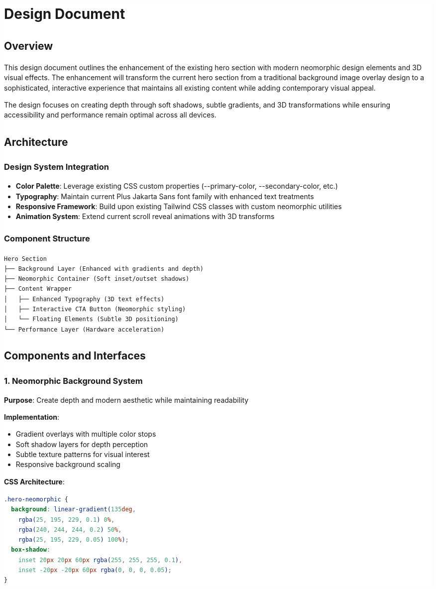 # Design Document

## Overview

This design document outlines the enhancement of the existing hero section with modern neomorphic design elements and 3D visual effects. The enhancement will transform the current hero section from a traditional background image overlay design to a sophisticated, interactive experience that maintains all existing content while adding contemporary visual appeal.

The design focuses on creating depth through soft shadows, subtle gradients, and 3D transformations while ensuring accessibility and performance remain optimal across all devices.

## Architecture

### Design System Integration
- **Color Palette**: Leverage existing CSS custom properties (--primary-color, --secondary-color, etc.)
- **Typography**: Maintain current Plus Jakarta Sans font family with enhanced text treatments
- **Responsive Framework**: Build upon existing Tailwind CSS classes with custom neomorphic utilities
- **Animation System**: Extend current scroll reveal animations with 3D transforms

### Component Structure
```
Hero Section
├── Background Layer (Enhanced with gradients and depth)
├── Neomorphic Container (Soft inset/outset shadows)
├── Content Wrapper
│   ├── Enhanced Typography (3D text effects)
│   ├── Interactive CTA Button (Neomorphic styling)
│   └── Floating Elements (Subtle 3D positioning)
└── Performance Layer (Hardware acceleration)
```

## Components and Interfaces

### 1. Neomorphic Background System
**Purpose**: Create depth and modern aesthetic while maintaining readability

**Implementation**:
- Gradient overlays with multiple color stops
- Soft shadow layers for depth perception
- Subtle texture patterns for visual interest
- Responsive background scaling

**CSS Architecture**:
```css
.hero-neomorphic {
  background: linear-gradient(135deg, 
    rgba(25, 195, 229, 0.1) 0%,
    rgba(240, 244, 244, 0.2) 50%,
    rgba(25, 195, 229, 0.05) 100%);
  box-shadow: 
    inset 20px 20px 60px rgba(255, 255, 255, 0.1),
    inset -20px -20px 60px rgba(0, 0, 0, 0.05);
}
```
